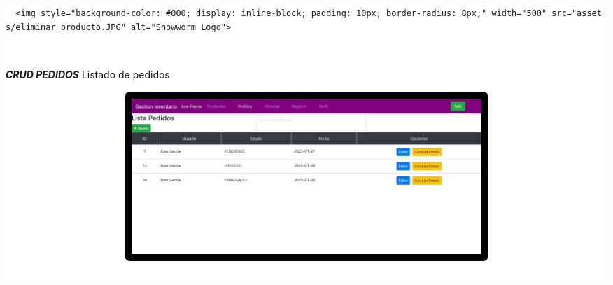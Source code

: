       <img style="background-color: #000; display: inline-block; padding: 10px; border-radius: 8px;" width="500" src="assets/eliminar_producto.JPG" alt="Snowworm Logo">
   </div>
   <br>
</div>

***CRUD PEDIDOS***
Listado de pedidos
<div align="center">
   <div >
      <img style="background-color: #000; display: inline-block; padding: 10px; border-radius: 8px;" width="500" src="assets/lista_pedidos.JPG" alt="Snowworm Logo">
   </div>
</div>
<br>
